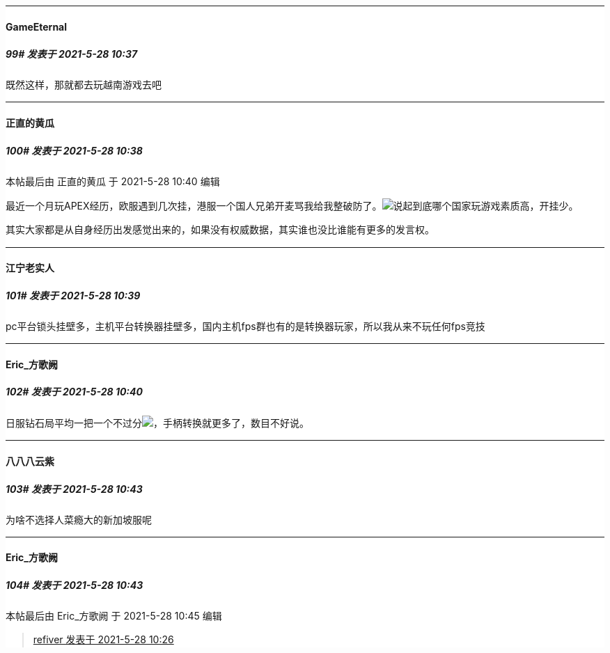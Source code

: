 
*****

####  GameEternal  
##### 99#       发表于 2021-5-28 10:37


既然这样，那就都去玩越南游戏去吧


*****

####  正直的黄瓜  
##### 100#       发表于 2021-5-28 10:38


 本帖最后由 正直的黄瓜 于 2021-5-28 10:40 编辑 

最近一个月玩APEX经历，欧服遇到几次挂，港服一个国人兄弟开麦骂我给我整破防了。<img src="https://static.saraba1st.com/image/smiley/face2017/001.png" referrerpolicy="no-referrer">说起到底哪个国家玩游戏素质高，开挂少。

其实大家都是从自身经历出发感觉出来的，如果没有权威数据，其实谁也没比谁能有更多的发言权。


*****

####  江宁老实人  
##### 101#       发表于 2021-5-28 10:39


pc平台锁头挂壁多，主机平台转换器挂壁多，国内主机fps群也有的是转换器玩家，所以我从来不玩任何fps竞技


*****

####  Eric_方歌阙  
##### 102#       发表于 2021-5-28 10:40


日服钻石局平均一把一个不过分<img src="https://static.saraba1st.com/image/smiley/face2017/086.png" referrerpolicy="no-referrer">，手柄转换就更多了，数目不好说。


*****

####  八八八云紫  
##### 103#       发表于 2021-5-28 10:43


为啥不选择人菜瘾大的新加坡服呢


*****

####  Eric_方歌阙  
##### 104#       发表于 2021-5-28 10:43


 本帖最后由 Eric_方歌阙 于 2021-5-28 10:45 编辑 
<blockquote><a href="httphttps://bbs.saraba1st.com/2b/forum.php?mod=redirect&amp;goto=findpost&amp;pid=51397162&amp;ptid=2006516" target="_blank">refiver 发表于 2021-5-28 10:26</a>
